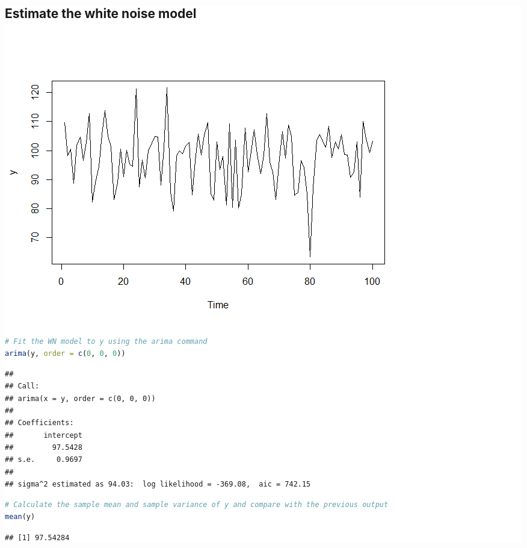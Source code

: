 ## Estimate the white noise model

![](time-series_files/figure-html/unnamed-chunk-22-1.png)


```r
# Fit the WN model to y using the arima command
arima(y, order = c(0, 0, 0))
```

```
## 
## Call:
## arima(x = y, order = c(0, 0, 0))
## 
## Coefficients:
##       intercept
##         97.5428
## s.e.     0.9697
## 
## sigma^2 estimated as 94.03:  log likelihood = -369.08,  aic = 742.15
```

```r
# Calculate the sample mean and sample variance of y and compare with the previous output
mean(y)
```

```
## [1] 97.54284
```
